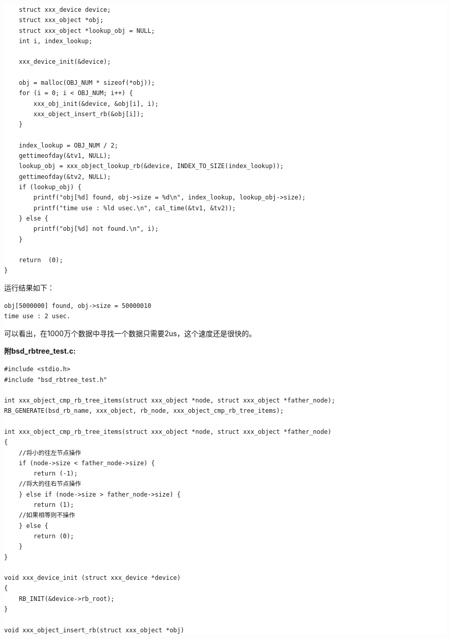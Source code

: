 ```
    struct xxx_device device;
    struct xxx_object *obj;
    struct xxx_object *lookup_obj = NULL;
    int i, index_lookup;

    xxx_device_init(&device);

    obj = malloc(OBJ_NUM * sizeof(*obj));
    for (i = 0; i < OBJ_NUM; i++) {
        xxx_obj_init(&device, &obj[i], i);
        xxx_object_insert_rb(&obj[i]);
    }

    index_lookup = OBJ_NUM / 2;
    gettimeofday(&tv1, NULL);
    lookup_obj = xxx_object_lookup_rb(&device, INDEX_TO_SIZE(index_lookup));
    gettimeofday(&tv2, NULL);
    if (lookup_obj) {
        printf("obj[%d] found, obj->size = %d\n", index_lookup, lookup_obj->size);
        printf("time use : %ld usec.\n", cal_time(&tv1, &tv2));
    } else {
        printf("obj[%d] not found.\n", i);
    }

    return  (0);
}
```

运行结果如下：

```
obj[5000000] found, obj->size = 50000010
time use : 2 usec.
```

可以看出，在1000万个数据中寻找一个数据只需要2us，这个速度还是很快的。

**附bsd_rbtree_test.c:**

```
#include <stdio.h>
#include "bsd_rbtree_test.h"

int xxx_object_cmp_rb_tree_items(struct xxx_object *node, struct xxx_object *father_node);
RB_GENERATE(bsd_rb_name, xxx_object, rb_node, xxx_object_cmp_rb_tree_items);

int xxx_object_cmp_rb_tree_items(struct xxx_object *node, struct xxx_object *father_node)
{
    //将小的往左节点操作
    if (node->size < father_node->size) {
        return (-1);
    //将大的往右节点操作
    } else if (node->size > father_node->size) {
        return (1);
    //如果相等则不操作
    } else {
        return (0);
    }
}

void xxx_device_init (struct xxx_device *device)
{
    RB_INIT(&device->rb_root);
}

void xxx_object_insert_rb(struct xxx_object *obj)
```